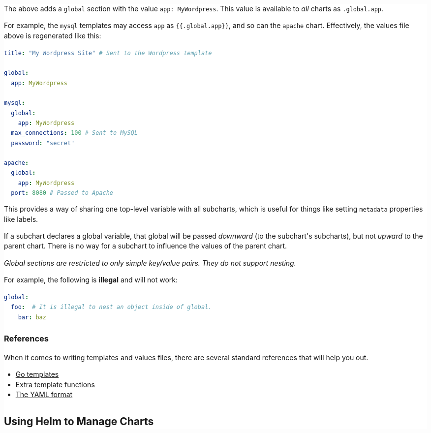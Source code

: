 The above adds a `global` section with the value `app: MyWordpress`.
This value is available to _all_ charts as `.global.app`.

For example, the `mysql` templates may access `app` as `{{.global.app}}`, and
so can the `apache` chart. Effectively, the values file above is
regenerated like this:

```yaml
title: "My Wordpress Site" # Sent to the Wordpress template

global:
  app: MyWordpress

mysql:
  global:
    app: MyWordpress
  max_connections: 100 # Sent to MySQL
  password: "secret"

apache:
  global:
    app: MyWordpress
  port: 8080 # Passed to Apache
```

This provides a way of sharing one top-level variable with all
subcharts, which is useful for things like setting `metadata` properties
like labels.

If a subchart declares a global variable, that global will be passed
_downward_ (to the subchart's subcharts), but not _upward_ to the parent
chart. There is no way for a subchart to influence the values of the
parent chart.

_Global sections are restricted to only simple key/value pairs. They do
not support nesting._

For example, the following is **illegal** and will not work:

```yaml
global:
  foo:  # It is illegal to nest an object inside of global.
    bar: baz
```

### References

When it comes to writing templates and values files, there are several
standard references that will help you out.

- [Go templates](https://godoc.org/text/template)
- [Extra template functions](https://godoc.org/github.com/Masterminds/sprig)
- [The YAML format]()

## Using Helm to Manage Charts
